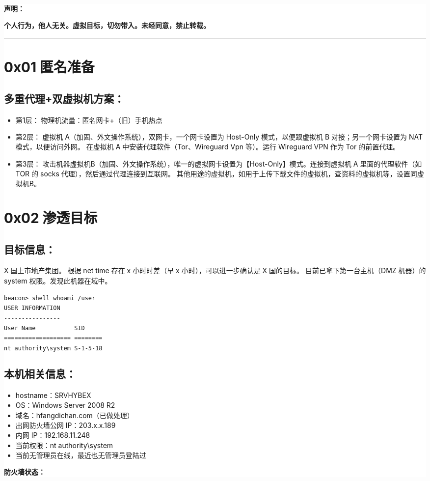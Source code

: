 **声明：**

**个人行为，他人无关。虚拟目标，切勿带入。未经同意，禁止转载。**

---------------------


# 0x01 匿名准备

## 多重代理+双虚拟机方案：

- 第1层：
物理机流量：匿名网卡+（旧）手机热点

- 第2层：
虚拟机 A（加固、外文操作系统），双网卡，一个网卡设置为 Host-Only 模式，以便跟虚拟机 B 对接；另一个网卡设置为 NAT 模式，以便访问外网。
在虚拟机 A 中安装代理软件（Tor、Wireguard Vpn 等）。运行 Wireguard VPN 作为 Tor 的前置代理。

- 第3层：
攻击机器虚拟机B（加固、外文操作系统），唯一的虚拟网卡设置为【Host-Only】模式。连接到虚拟机 A 里面的代理软件（如 TOR 的 socks 代理），然后通过代理连接到互联网。
其他用途的虚拟机，如用于上传下载文件的虚拟机，查资料的虚拟机等，设置同虚拟机B。

# 0x02 渗透目标

## 目标信息：

 X 国上市地产集团。
根据 net time 存在 x 小时时差（早 x 小时），可以进一步确认是 X 国的目标。
 目前已拿下第一台主机（DMZ 机器）的 system 权限。发现此机器在域中。

```
beacon> shell whoami /user
USER INFORMATION
----------------
User Name           SID     
=================== ========
nt authority\system S-1-5-18
```


## 本机相关信息：

- hostname：SRVHYBEX
- OS：Windows Server 2008 R2
- 域名：hfangdichan.com（已做处理）
- 出网防火墙公网 IP：203.x.x.189
- 内网 IP：192.168.11.248
- 当前权限：nt authority\system
- 当前无管理员在线，最近也无管理员登陆过 


**防火墙状态：**
